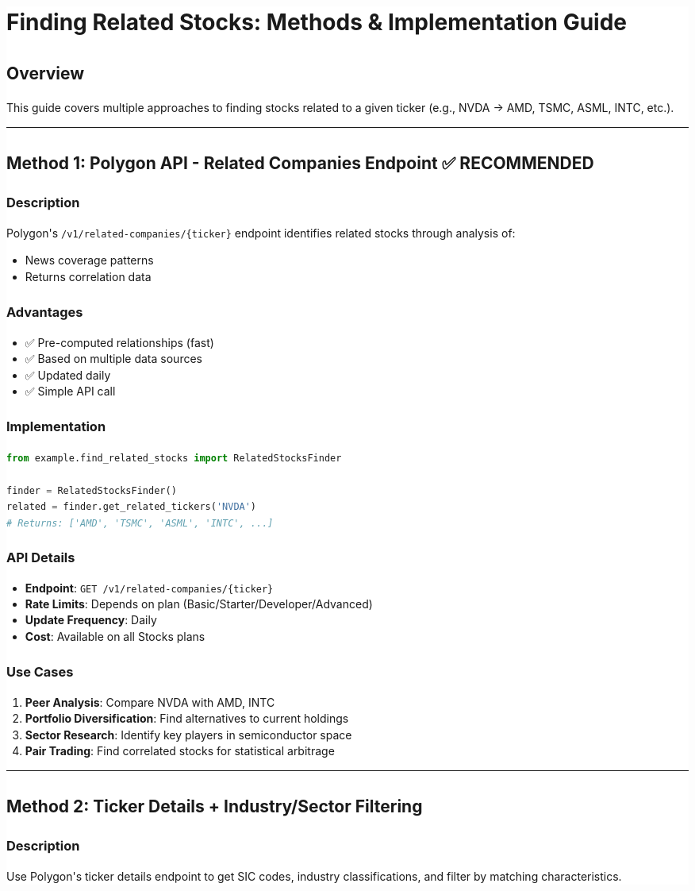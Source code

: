 # Finding Related Stocks: Methods & Implementation Guide

## Overview
This guide covers multiple approaches to finding stocks related to a given ticker (e.g., NVDA → AMD, TSMC, ASML, INTC, etc.).

---

## Method 1: Polygon API - Related Companies Endpoint ✅ RECOMMENDED

### Description
Polygon's `/v1/related-companies/{ticker}` endpoint identifies related stocks through analysis of:
- News coverage patterns
- Returns correlation data

### Advantages
- ✅ Pre-computed relationships (fast)
- ✅ Based on multiple data sources
- ✅ Updated daily
- ✅ Simple API call

### Implementation
```python
from example.find_related_stocks import RelatedStocksFinder

finder = RelatedStocksFinder()
related = finder.get_related_tickers('NVDA')
# Returns: ['AMD', 'TSMC', 'ASML', 'INTC', ...]
```

### API Details
- **Endpoint**: `GET /v1/related-companies/{ticker}`
- **Rate Limits**: Depends on plan (Basic/Starter/Developer/Advanced)
- **Update Frequency**: Daily
- **Cost**: Available on all Stocks plans

### Use Cases
1. **Peer Analysis**: Compare NVDA with AMD, INTC
2. **Portfolio Diversification**: Find alternatives to current holdings
3. **Sector Research**: Identify key players in semiconductor space
4. **Pair Trading**: Find correlated stocks for statistical arbitrage

---

## Method 2: Ticker Details + Industry/Sector Filtering

### Description
Use Polygon's ticker details endpoint to get SIC codes, industry classifications, and filter by matching characteristics.
